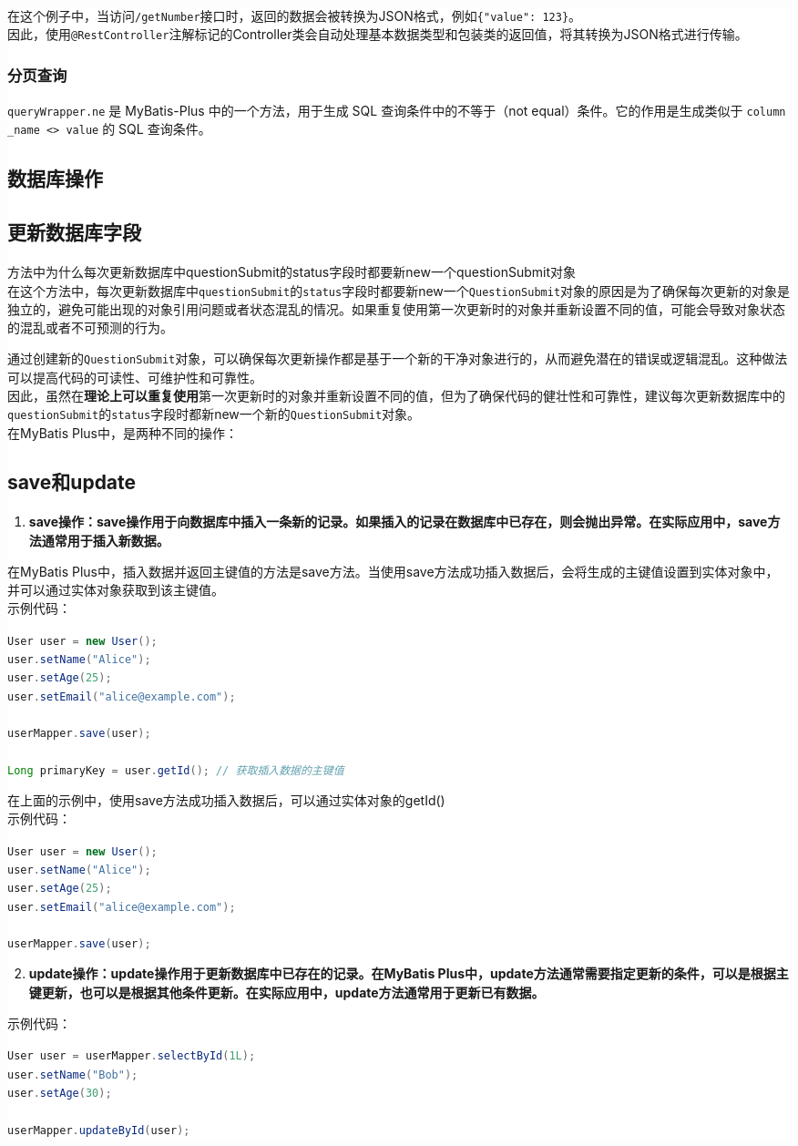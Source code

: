 在这个例子中，当访问`/getNumber`接口时，返回的数据会被转换为JSON格式，例如`{"value": 123}`。<br />因此，使用`@RestController`注解标记的Controller类会自动处理基本数据类型和包装类的返回值，将其转换为JSON格式进行传输。
<a name="Ehq6k"></a>
### 分页查询

`queryWrapper.ne` 是 MyBatis-Plus 中的一个方法，用于生成 SQL 查询条件中的不等于（not equal）条件。它的作用是生成类似于 `column_name <> value` 的 SQL 查询条件。

<a name="tv0Y8"></a>
## 数据库操作
<a name="wgSIp"></a>
## 更新数据库字段
方法中为什么每次更新数据库中questionSubmit的status字段时都要新new一个questionSubmit对象<br />在这个方法中，每次更新数据库中`questionSubmit`的`status`字段时都要新new一个`QuestionSubmit`对象的原因是为了确保每次更新的对象是独立的，避免可能出现的对象引用问题或者状态混乱的情况。如果重复使用第一次更新时的对象并重新设置不同的值，可能会导致对象状态的混乱或者不可预测的行为。

通过创建新的`QuestionSubmit`对象，可以确保每次更新操作都是基于一个新的干净对象进行的，从而避免潜在的错误或逻辑混乱。这种做法可以提高代码的可读性、可维护性和可靠性。<br />因此，虽然在**理论上可以重复使用**第一次更新时的对象并重新设置不同的值，但为了确保代码的健壮性和可靠性，建议每次更新数据库中的`questionSubmit`的`status`字段时都新new一个新的`QuestionSubmit`对象。<br />在MyBatis Plus中，是两种不同的操作：
<a name="uSO3f"></a>
## save和update

1. **save操作：save操作用于向数据库中插入一条新的记录。如果插入的记录在数据库中已存在，则会抛出异常。在实际应用中，save方法通常用于插入新数据。**

在MyBatis Plus中，插入数据并返回主键值的方法是save方法。当使用save方法成功插入数据后，会将生成的主键值设置到实体对象中，并可以通过实体对象获取到该主键值。<br />示例代码：
```java
User user = new User();
user.setName("Alice");
user.setAge(25);
user.setEmail("alice@example.com");

userMapper.save(user);

Long primaryKey = user.getId(); // 获取插入数据的主键值
```

在上面的示例中，使用save方法成功插入数据后，可以通过实体对象的getId()<br />示例代码：
```java
User user = new User();
user.setName("Alice");
user.setAge(25);
user.setEmail("alice@example.com");

userMapper.save(user);
```

2. **update操作：update操作用于更新数据库中已存在的记录。在MyBatis Plus中，update方法通常需要指定更新的条件，可以是根据主键更新，也可以是根据其他条件更新。在实际应用中，update方法通常用于更新已有数据。**

示例代码：

```java
User user = userMapper.selectById(1L);
user.setName("Bob");
user.setAge(30);

userMapper.updateById(user);
```
